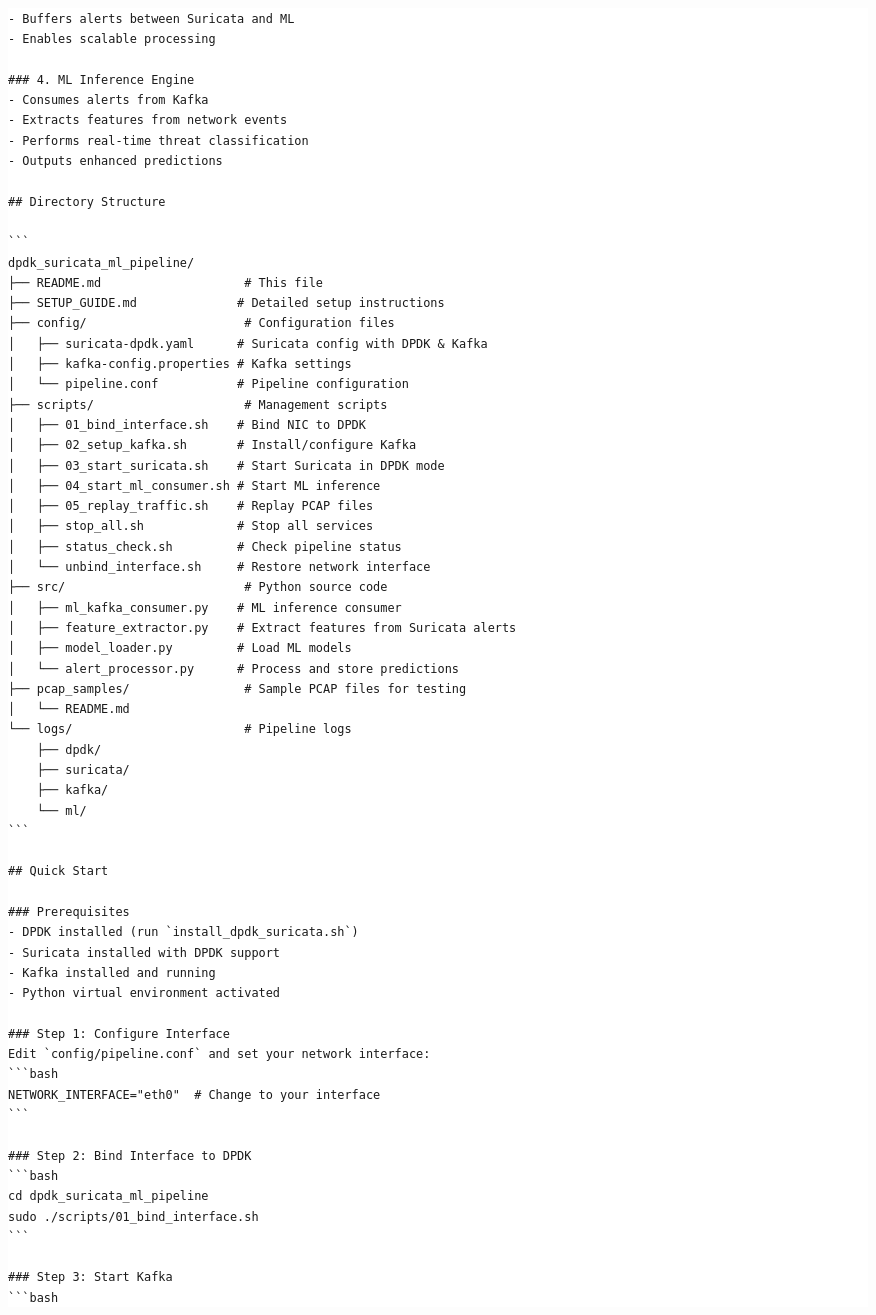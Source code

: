 ````
- Buffers alerts between Suricata and ML
- Enables scalable processing

### 4. ML Inference Engine
- Consumes alerts from Kafka
- Extracts features from network events
- Performs real-time threat classification
- Outputs enhanced predictions

## Directory Structure

```
dpdk_suricata_ml_pipeline/
├── README.md                    # This file
├── SETUP_GUIDE.md              # Detailed setup instructions
├── config/                      # Configuration files
│   ├── suricata-dpdk.yaml      # Suricata config with DPDK & Kafka
│   ├── kafka-config.properties # Kafka settings
│   └── pipeline.conf           # Pipeline configuration
├── scripts/                     # Management scripts
│   ├── 01_bind_interface.sh    # Bind NIC to DPDK
│   ├── 02_setup_kafka.sh       # Install/configure Kafka
│   ├── 03_start_suricata.sh    # Start Suricata in DPDK mode
│   ├── 04_start_ml_consumer.sh # Start ML inference
│   ├── 05_replay_traffic.sh    # Replay PCAP files
│   ├── stop_all.sh             # Stop all services
│   ├── status_check.sh         # Check pipeline status
│   └── unbind_interface.sh     # Restore network interface
├── src/                         # Python source code
│   ├── ml_kafka_consumer.py    # ML inference consumer
│   ├── feature_extractor.py    # Extract features from Suricata alerts
│   ├── model_loader.py         # Load ML models
│   └── alert_processor.py      # Process and store predictions
├── pcap_samples/                # Sample PCAP files for testing
│   └── README.md
└── logs/                        # Pipeline logs
    ├── dpdk/
    ├── suricata/
    ├── kafka/
    └── ml/
```

## Quick Start

### Prerequisites
- DPDK installed (run `install_dpdk_suricata.sh`)
- Suricata installed with DPDK support
- Kafka installed and running
- Python virtual environment activated

### Step 1: Configure Interface
Edit `config/pipeline.conf` and set your network interface:
```bash
NETWORK_INTERFACE="eth0"  # Change to your interface
```

### Step 2: Bind Interface to DPDK
```bash
cd dpdk_suricata_ml_pipeline
sudo ./scripts/01_bind_interface.sh
```

### Step 3: Start Kafka
```bash
````